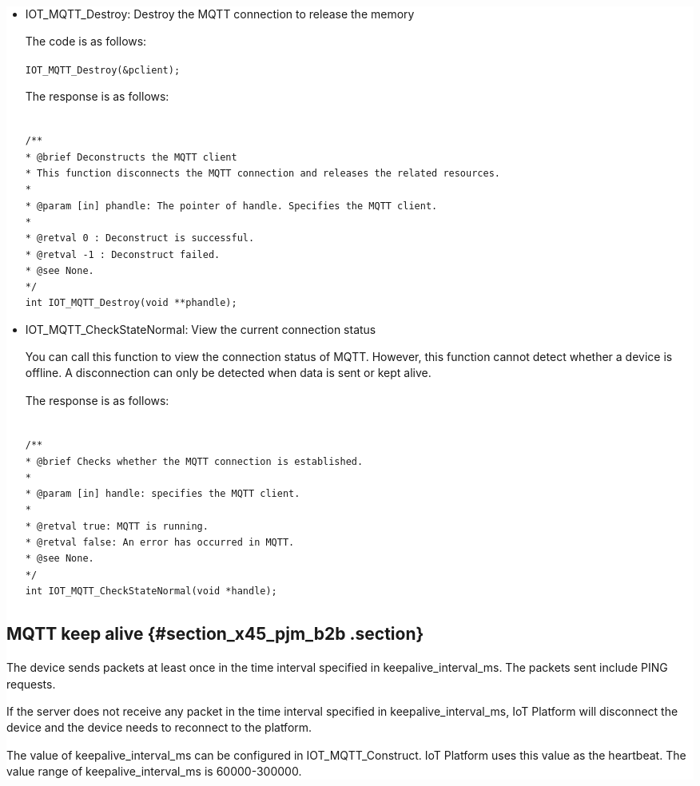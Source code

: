 -   IOT\_MQTT\_Destroy: Destroy the MQTT connection to release the memory

    The code is as follows:

    ```
    IOT_MQTT_Destroy(&pclient);
    ```

    The response is as follows:

    ```
    
    /**
    * @brief Deconstructs the MQTT client
    * This function disconnects the MQTT connection and releases the related resources.
    *
    * @param [in] phandle: The pointer of handle. Specifies the MQTT client.
    *
    * @retval 0 : Deconstruct is successful.
    * @retval -1 : Deconstruct failed.
    * @see None.
    */
    int IOT_MQTT_Destroy(void **phandle);
    ```

-   IOT\_MQTT\_CheckStateNormal: View the current connection status

    You can call this function to view the connection status of MQTT. However, this function cannot detect whether a device is offline. A disconnection can only be detected when data is sent or kept alive.

    The response is as follows:

    ```
    
    /**
    * @brief Checks whether the MQTT connection is established.
    *
    * @param [in] handle: specifies the MQTT client.
    *
    * @retval true: MQTT is running.
    * @retval false: An error has occurred in MQTT.
    * @see None.
    */
    int IOT_MQTT_CheckStateNormal(void *handle);
    ```


## MQTT keep alive {#section_x45_pjm_b2b .section}

The device sends packets at least once in the time interval specified in keepalive\_interval\_ms. The packets sent include PING requests.

If the server does not receive any packet in the time interval specified in keepalive\_interval\_ms, IoT Platform will disconnect the device and the device needs to reconnect to the platform.

The value of keepalive\_interval\_ms can be configured in IOT\_MQTT\_Construct. IoT Platform uses this value as the heartbeat. The value range of keepalive\_interval\_ms is 60000-300000.

